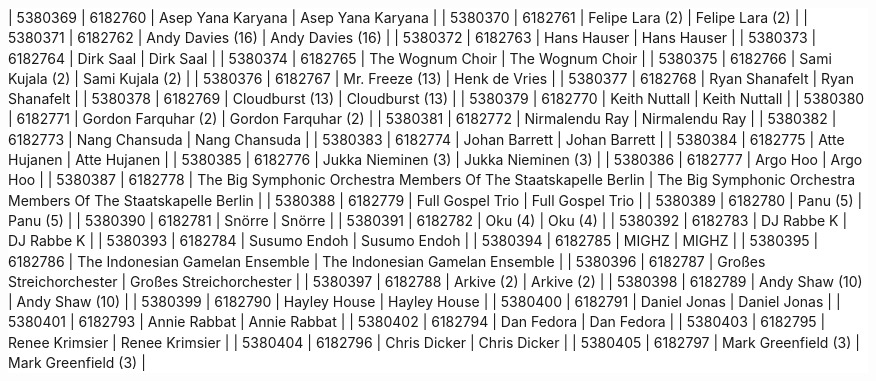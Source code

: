 | 5380369 | 6182760 | Asep Yana Karyana | Asep Yana Karyana |
| 5380370 | 6182761 | Felipe Lara (2) | Felipe Lara (2) |
| 5380371 | 6182762 | Andy Davies (16) | Andy Davies (16) |
| 5380372 | 6182763 | Hans Hauser | Hans Hauser |
| 5380373 | 6182764 | Dirk Saal | Dirk Saal |
| 5380374 | 6182765 | The Wognum Choir | The Wognum Choir |
| 5380375 | 6182766 | Sami Kujala (2) | Sami Kujala (2) |
| 5380376 | 6182767 | Mr. Freeze (13) | Henk de Vries |
| 5380377 | 6182768 | Ryan Shanafelt | Ryan Shanafelt |
| 5380378 | 6182769 | Cloudburst (13) | Cloudburst (13) |
| 5380379 | 6182770 | Keith Nuttall | Keith Nuttall |
| 5380380 | 6182771 | Gordon Farquhar (2) | Gordon Farquhar (2) |
| 5380381 | 6182772 | Nirmalendu Ray | Nirmalendu Ray |
| 5380382 | 6182773 | Nang Chansuda | Nang Chansuda |
| 5380383 | 6182774 | Johan Barrett | Johan Barrett |
| 5380384 | 6182775 | Atte Hujanen | Atte Hujanen |
| 5380385 | 6182776 | Jukka Nieminen (3) | Jukka Nieminen (3) |
| 5380386 | 6182777 | Argo Hoo | Argo Hoo |
| 5380387 | 6182778 | The Big Symphonic Orchestra Members Of The Staatskapelle Berlin | The Big Symphonic Orchestra Members Of The Staatskapelle Berlin |
| 5380388 | 6182779 | Full Gospel Trio | Full Gospel Trio |
| 5380389 | 6182780 | Panu (5) | Panu (5) |
| 5380390 | 6182781 | Snörre | Snörre |
| 5380391 | 6182782 | Oku (4) | Oku (4) |
| 5380392 | 6182783 | DJ Rabbe K | DJ Rabbe K |
| 5380393 | 6182784 | Susumo Endoh | Susumo Endoh |
| 5380394 | 6182785 | MIGHZ | MIGHZ |
| 5380395 | 6182786 | The Indonesian Gamelan Ensemble | The Indonesian Gamelan Ensemble |
| 5380396 | 6182787 | Großes Streichorchester | Großes Streichorchester |
| 5380397 | 6182788 | Arkive (2) | Arkive (2) |
| 5380398 | 6182789 | Andy Shaw (10) | Andy Shaw (10) |
| 5380399 | 6182790 | Hayley House | Hayley House |
| 5380400 | 6182791 | Daniel Jonas | Daniel Jonas |
| 5380401 | 6182793 | Annie Rabbat | Annie Rabbat |
| 5380402 | 6182794 | Dan Fedora | Dan Fedora |
| 5380403 | 6182795 | Renee Krimsier | Renee Krimsier |
| 5380404 | 6182796 | Chris Dicker | Chris Dicker |
| 5380405 | 6182797 | Mark Greenfield (3) | Mark Greenfield (3) |